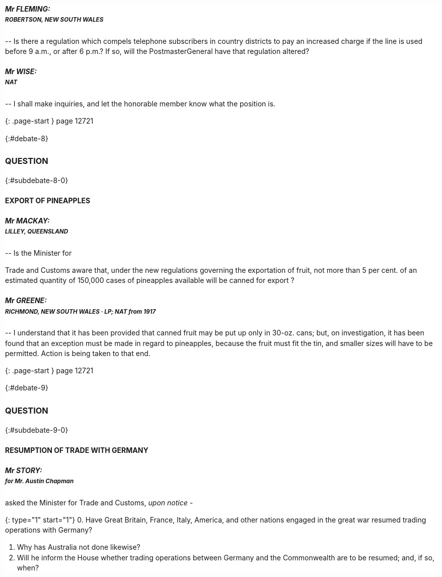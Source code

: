 ##### Mr FLEMING:<br><small class="text-muted">ROBERTSON, NEW SOUTH WALES</small>

-- Is there a regulation which compels telephone subscribers in country districts to pay an increased charge if the line is used before 9 a.m., or after 6 p.m.? If so, will the PostmasterGeneral have that regulation altered? 

##### Mr WISE:<br><small class="text-muted">NAT</small>

-- I shall make inquiries, and let the honorable member know what the position is. 

{: .page-start }
page 12721

{:#debate-8}
### QUESTION

{:#subdebate-8-0}
#### EXPORT OF PINEAPPLES

##### Mr MACKAY:<br><small class="text-muted">LILLEY, QUEENSLAND</small>

-- Is the Minister for 

Trade and Customs aware that, under the new regulations governing the exportation of fruit, not more than 5 per cent. of an estimated quantity of 150,000 cases of pineapples available will be canned for export ? 

##### Mr GREENE:<br><small class="text-muted">RICHMOND, NEW SOUTH WALES &middot; LP; NAT from 1917</small>

-- I understand that it has been provided that canned fruit may be put up only in 30-oz. cans; but, on investigation, it has been found that an exception must be made in regard to pineapples, because the fruit must fit the tin, and smaller sizes will have to be permitted. Action is being taken to that end. 

{: .page-start }
page 12721

{:#debate-9}
### QUESTION

{:#subdebate-9-0}
#### RESUMPTION OF TRADE WITH GERMANY

##### Mr STORY:<br><small class="text-muted">for Mr. Austin Chapman</small>

asked the Minister for Trade and Customs,  *upon notice -* 

{: type="1" start="1"}
0. Have Great Britain, France, Italy, America, and other nations engaged in the great war resumed trading operations with Germany? 
1. Why has Australia not done likewise? 
2. Will he inform the House whether trading operations between Germany and the Commonwealth are to be resumed; and, if so, when? 
